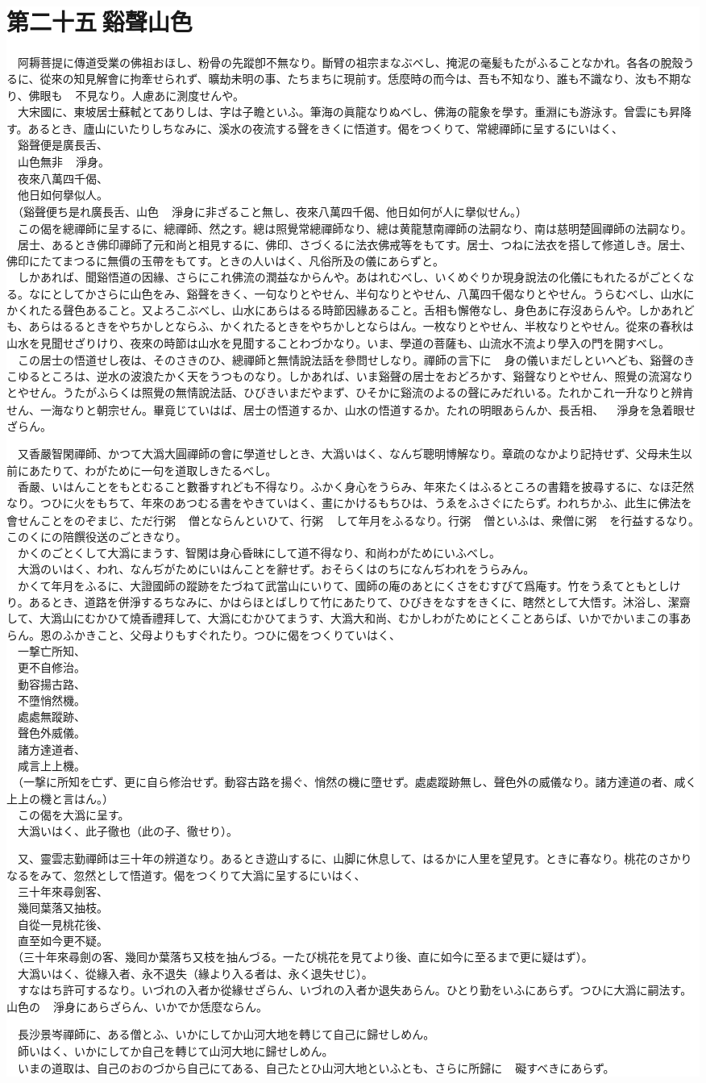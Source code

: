 # 第二十五 谿聲山色
　阿耨菩提に傳道受業の佛祖おほし、粉骨の先蹤卽不無なり。斷臂の祖宗まなぶべし、掩泥の毫髪もたがふることなかれ。各各の脫殼うるに、從來の知見解會に拘牽せられず、曠劫未明の事、たちまちに現前す。恁麼時の而今は、吾も不知なり、誰も不識なり、汝も不期なり、佛眼も<img width="16" height="16" src="_ceY1t1_.png" border="0">不見なり。人慮あに測度せんや。  
　大宋國に、東坡居士蘇軾とてありしは、字は子瞻といふ。筆海の眞龍なりぬべし、佛海の龍象を學す。重淵にも游泳す。曾雲にも昇降す。あるとき、廬山にいたりしちなみに、溪水の夜流する聲をきくに悟道す。偈をつくりて、常總禪師に呈するにいはく、  
　谿聲便是廣長舌、  
　山色無非<img width="16" height="16" src="_cLt0ZEi.png" border="0">淨身。  
　夜來八萬四千偈、  
　他日如何擧似人。  
　（谿聲便ち是れ廣長舌、山色<img width="16" height="16" src="_cLt0ZEi.png" border="0">淨身に非ざること無し、夜來八萬四千偈、他日如何が人に擧似せん。）  
　この偈を總禪師に呈するに、總禪師、然之す。總は照覺常總禪師なり、總は黄龍慧南禪師の法嗣なり、南は慈明楚圓禪師の法嗣なり。  
　居士、あるとき佛印禪師了元和尚と相見するに、佛印、さづくるに法衣佛戒等をもてす。居士、つねに法衣を搭して修道しき。居士、佛印にたてまつるに無價の玉帶をもてす。ときの人いはく、凡俗所及の儀にあらずと。  
　しかあれば、聞谿悟道の因緣、さらにこれ佛流の潤益なからんや。あはれむべし、いくめぐりか現身說法の化儀にもれたるがごとくなる。なにとしてかさらに山色をみ、谿聲をきく、一句なりとやせん、半句なりとやせん、八萬四千偈なりとやせん。うらむべし、山水にかくれたる聲色あること。又よろこぶべし、山水にあらはるる時節因緣あること。舌相も懈倦なし、身色あに存沒あらんや。しかあれども、あらはるるときをやちかしとならふ、かくれたるときをやちかしとならはん。一枚なりとやせん、半枚なりとやせん。從來の春秋は山水を見聞せざりけり、夜來の時節は山水を見聞することわづかなり。いま、學道の菩薩も、山流水不流より學入の門を開すべし。  
　この居士の悟道せし夜は、そのさきのひ、總禪師と無情󠄁說法話を參問せしなり。禪師の言下に<img width="16" height="16" src="_crFSfCW.png" border="0">身の儀いまだしといへども、谿聲のきこゆるところは、逆水の波浪たかく天をうつものなり。しかあれば、いま谿聲の居士をおどろかす、谿聲なりとやせん、照覺の流瀉なりとやせん。うたがふらくは照覺の無情󠄁說法話、ひびきいまだやまず、ひそかに谿流のよるの聲にみだれいる。たれかこれ一升なりと辨肯せん、一海なりと朝宗せん。畢竟じていはば、居士の悟道するか、山水の悟道するか。たれの明眼あらんか、長舌相、<img width="16" height="16" src="_cLt0ZEi.png" border="0">淨身を急着眼せざらん。  
  
　又香嚴智閑禪師、かつて大潙大圓禪師の會に學道せしとき、大潙いはく、なんぢ聰明博解なり。章疏のなかより記持せず、父母未生以前にあたりて、わがために一句を道取しきたるべし。  
　香嚴、いはんことをもとむること數番すれども不得なり。ふかく身心をうらみ、年來たくはふるところの書籍を披尋するに、なほ茫然なり。つひに火をもちて、年來のあつむる書をやきていはく、畫にかけるもちひは、うゑをふさぐにたらず。われちかふ、此生に佛法を會せんことをのぞまじ、ただ行粥<img width="16" height="16" src="_c9M0Abs.png" border="0">僧とならんといひて、行粥<img width="16" height="16" src="_c9M0Abs.png" border="0">して年月をふるなり。行粥<img width="16" height="16" src="_c9M0Abs.png" border="0">僧といふは、衆僧に粥<img width="16" height="16" src="_c9M0Abs.png" border="0">を行益するなり。このくにの陪饌役送のごときなり。  
　かくのごとくして大潙にまうす、智閑は身心昏昧にして道不得なり、和尚わがためにいふべし。  
　大潙のいはく、われ、なんぢがためにいはんことを辭せず。おそらくはのちになんぢわれをうらみん。  
　かくて年月をふるに、大證國師の蹤跡をたづねて武當山にいりて、國師の庵のあとにくさをむすびて爲庵す。竹をうゑてともとしけり。あるとき、道路を併淨するちなみに、かはらほとばしりて竹にあたりて、ひびきをなすをきくに、瞎然として大悟す。沐浴し、潔齋して、大潙山にむかひて燒香禮拜して、大潙にむかひてまうす、大潙大和尚、むかしわがためにとくことあらば、いかでかいまこの事あらん。恩のふかきこと、父母よりもすぐれたり。つひに偈をつくりていはく、  
　一撃亡所知、  
　更不自修治。  
　動容揚古路、  
　不墮悄然機。  
　處處無蹤跡、  
　聲色外威儀。  
　諸方達道者、  
　咸言上上機。  
　（一撃に所知を亡ず、更に自ら修治せず。動容古路を揚ぐ、悄然の機に墮せず。處處蹤跡無し、聲色外の威儀なり。諸方達道の者、咸く上上の機と言はん。）  
　この偈を大潙に呈す。  
　大潙いはく、此子徹也（此の子、徹せり）。  
  
　又、靈雲志勤禪師は三十年の辨道なり。あるとき遊山するに、山脚に休息して、はるかに人里を望見す。ときに春なり。桃花のさかりなるをみて、忽然として悟道す。偈をつくりて大潙に呈するにいはく、  
　三十年來尋劍客、  
　幾囘葉落又抽枝。  
　自從一見桃花後、  
　直至如今更不疑。  
　（三十年來尋劍の客、幾囘か葉落ち又枝を抽んづる。一たび桃花を見てより後、直に如今に至るまで更に疑はず）。  
　大潙いはく、從緣入者、永不退失（緣より入る者は、永く退失せじ）。  
　すなはち許可するなり。いづれの入者か從緣せざらん、いづれの入者か退失あらん。ひとり勤をいふにあらず。つひに大潙に嗣法す。山色の<img width="16" height="16" src="_cLt0ZEi.png" border="0">淨身にあらざらん、いかでか恁麼ならん。  
  
　長沙景岑禪師に、ある僧とふ、いかにしてか山河大地を轉じて自己に歸せしめん。  
　師いはく、いかにしてか自己を轉じて山河大地に歸せしめん。  
　いまの道取は、自己のおのづから自己にてある、自己たとひ山河大地といふとも、さらに所歸に<img width="16" height="16" src="_cjwg2Qa.png" border="0">礙すべきにあらず。  
  